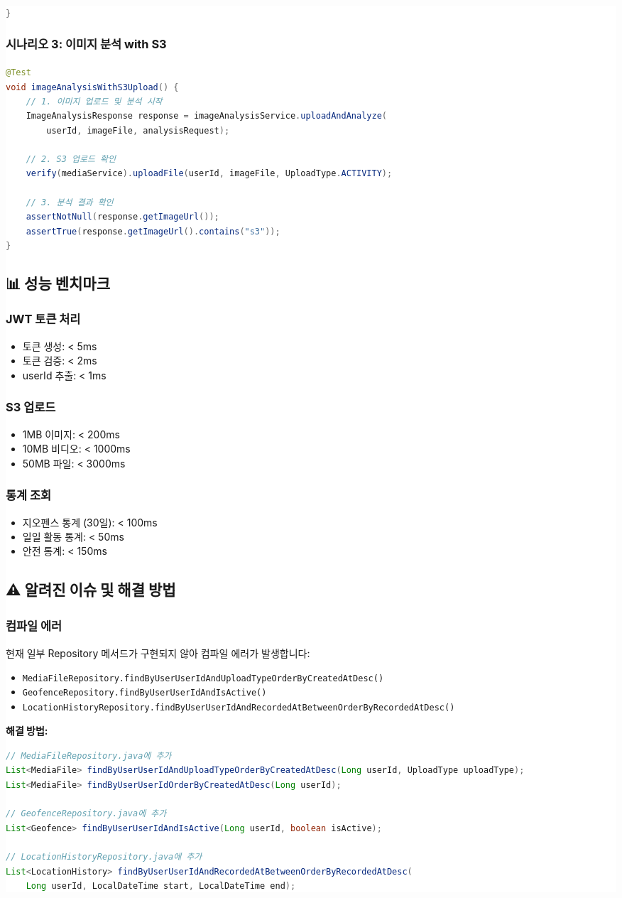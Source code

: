 ```java
}
```

### 시나리오 3: 이미지 분석 with S3
```java
@Test
void imageAnalysisWithS3Upload() {
    // 1. 이미지 업로드 및 분석 시작
    ImageAnalysisResponse response = imageAnalysisService.uploadAndAnalyze(
        userId, imageFile, analysisRequest);
    
    // 2. S3 업로드 확인
    verify(mediaService).uploadFile(userId, imageFile, UploadType.ACTIVITY);
    
    // 3. 분석 결과 확인
    assertNotNull(response.getImageUrl());
    assertTrue(response.getImageUrl().contains("s3"));
}
```

## 📊 성능 벤치마크

### JWT 토큰 처리
- 토큰 생성: < 5ms
- 토큰 검증: < 2ms
- userId 추출: < 1ms

### S3 업로드
- 1MB 이미지: < 200ms
- 10MB 비디오: < 1000ms
- 50MB 파일: < 3000ms

### 통계 조회
- 지오펜스 통계 (30일): < 100ms
- 일일 활동 통계: < 50ms
- 안전 통계: < 150ms

## ⚠️ 알려진 이슈 및 해결 방법

### 컴파일 에러
현재 일부 Repository 메서드가 구현되지 않아 컴파일 에러가 발생합니다:
- `MediaFileRepository.findByUserUserIdAndUploadTypeOrderByCreatedAtDesc()`
- `GeofenceRepository.findByUserUserIdAndIsActive()`
- `LocationHistoryRepository.findByUserUserIdAndRecordedAtBetweenOrderByRecordedAtDesc()`

**해결 방법:**
```java
// MediaFileRepository.java에 추가
List<MediaFile> findByUserUserIdAndUploadTypeOrderByCreatedAtDesc(Long userId, UploadType uploadType);
List<MediaFile> findByUserUserIdOrderByCreatedAtDesc(Long userId);

// GeofenceRepository.java에 추가
List<Geofence> findByUserUserIdAndIsActive(Long userId, boolean isActive);

// LocationHistoryRepository.java에 추가
List<LocationHistory> findByUserUserIdAndRecordedAtBetweenOrderByRecordedAtDesc(
    Long userId, LocalDateTime start, LocalDateTime end);
```
